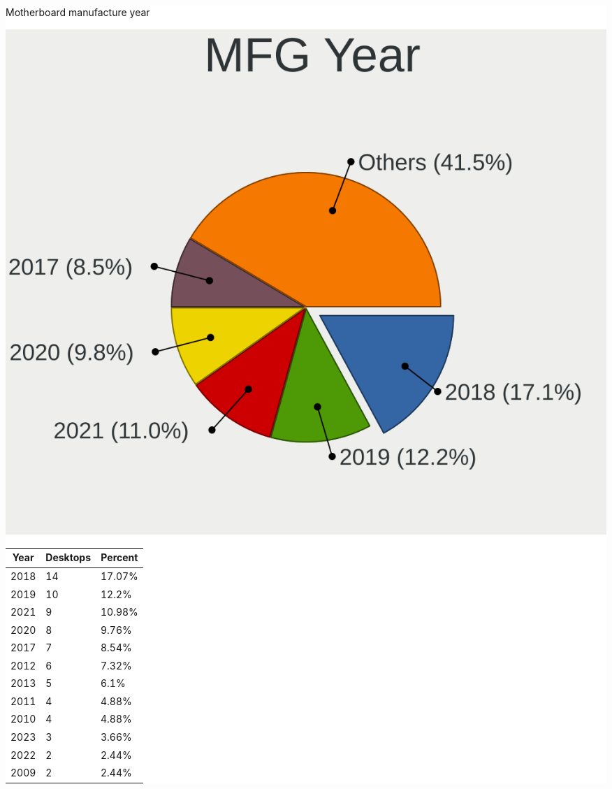 Motherboard manufacture year

![MFG Year](./images/pie_chart/node_year.svg)


| Year    | Desktops | Percent |
|---------|----------|---------|
| 2018    | 14       | 17.07%  |
| 2019    | 10       | 12.2%   |
| 2021    | 9        | 10.98%  |
| 2020    | 8        | 9.76%   |
| 2017    | 7        | 8.54%   |
| 2012    | 6        | 7.32%   |
| 2013    | 5        | 6.1%    |
| 2011    | 4        | 4.88%   |
| 2010    | 4        | 4.88%   |
| 2023    | 3        | 3.66%   |
| 2022    | 2        | 2.44%   |
| 2009    | 2        | 2.44%   |